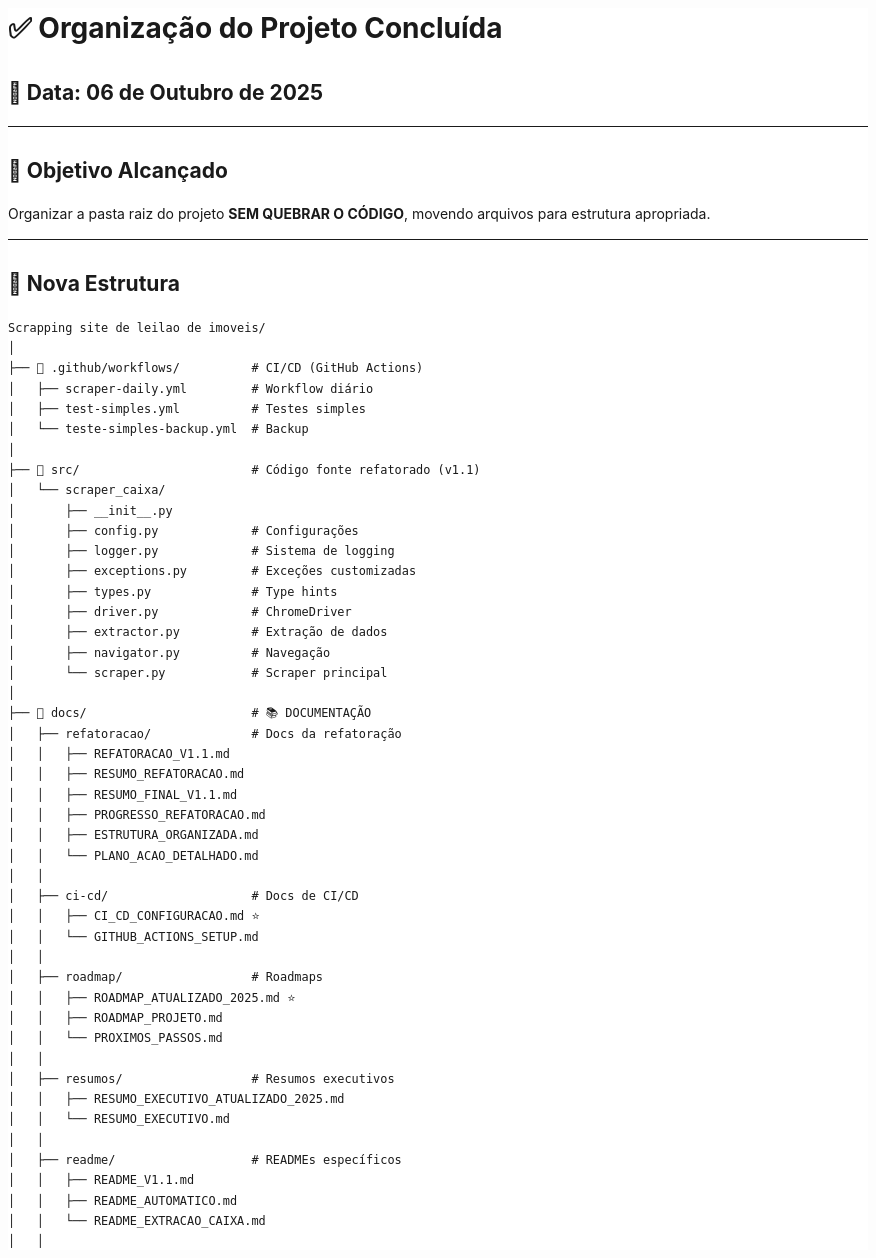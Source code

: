 # ✅ Organização do Projeto Concluída

## 📅 Data: 06 de Outubro de 2025

---

## 🎯 Objetivo Alcançado

Organizar a pasta raiz do projeto **SEM QUEBRAR O CÓDIGO**, movendo arquivos para estrutura apropriada.

---

## 📂 Nova Estrutura

```
Scrapping site de leilao de imoveis/
│
├── 📁 .github/workflows/          # CI/CD (GitHub Actions)
│   ├── scraper-daily.yml         # Workflow diário
│   ├── test-simples.yml          # Testes simples
│   └── teste-simples-backup.yml  # Backup
│
├── 📁 src/                        # Código fonte refatorado (v1.1)
│   └── scraper_caixa/
│       ├── __init__.py
│       ├── config.py             # Configurações
│       ├── logger.py             # Sistema de logging
│       ├── exceptions.py         # Exceções customizadas
│       ├── types.py              # Type hints
│       ├── driver.py             # ChromeDriver
│       ├── extractor.py          # Extração de dados
│       ├── navigator.py          # Navegação
│       └── scraper.py            # Scraper principal
│
├── 📁 docs/                       # 📚 DOCUMENTAÇÃO
│   ├── refatoracao/              # Docs da refatoração
│   │   ├── REFATORACAO_V1.1.md
│   │   ├── RESUMO_REFATORACAO.md
│   │   ├── RESUMO_FINAL_V1.1.md
│   │   ├── PROGRESSO_REFATORACAO.md
│   │   ├── ESTRUTURA_ORGANIZADA.md
│   │   └── PLANO_ACAO_DETALHADO.md
│   │
│   ├── ci-cd/                    # Docs de CI/CD
│   │   ├── CI_CD_CONFIGURACAO.md ⭐
│   │   └── GITHUB_ACTIONS_SETUP.md
│   │
│   ├── roadmap/                  # Roadmaps
│   │   ├── ROADMAP_ATUALIZADO_2025.md ⭐
│   │   ├── ROADMAP_PROJETO.md
│   │   └── PROXIMOS_PASSOS.md
│   │
│   ├── resumos/                  # Resumos executivos
│   │   ├── RESUMO_EXECUTIVO_ATUALIZADO_2025.md
│   │   └── RESUMO_EXECUTIVO.md
│   │
│   ├── readme/                   # READMEs específicos
│   │   ├── README_V1.1.md
│   │   ├── README_AUTOMATICO.md
│   │   └── README_EXTRACAO_CAIXA.md
│   │
```